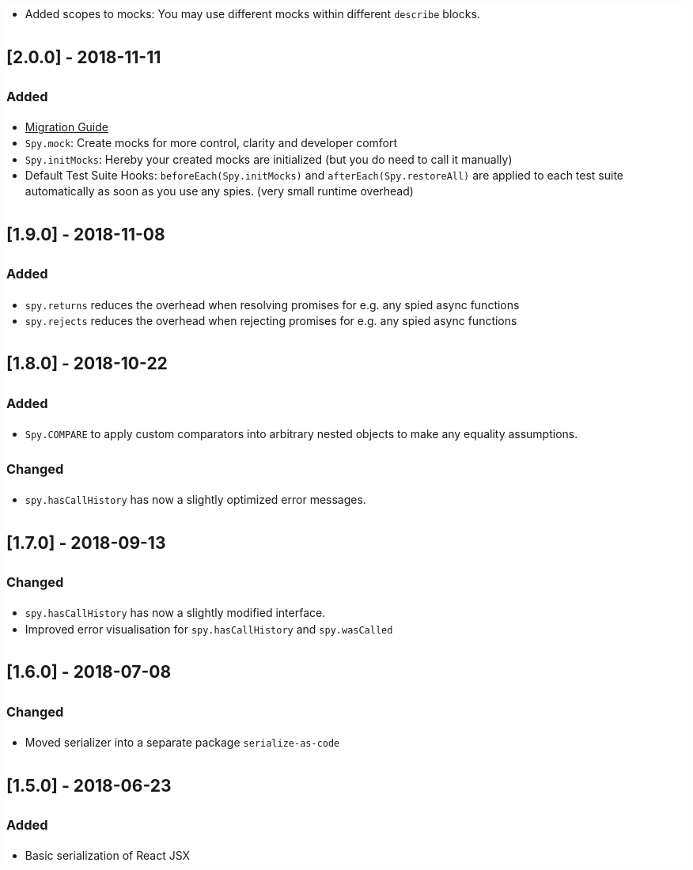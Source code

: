 - Added scopes to mocks: You may use different mocks within different `describe` blocks.

## [2.0.0] - 2018-11-11

### Added

- [Migration Guide](https://github.com/fdc-viktor-luft/spy4js/blob/master/MIGRATIONGUIDE.md#200)
- `Spy.mock`: Create mocks for more control, clarity and developer comfort
- `Spy.initMocks`: Hereby your created mocks are initialized (but you do need to call it manually)
- Default Test Suite Hooks: `beforeEach(Spy.initMocks)` and `afterEach(Spy.restoreAll)` are applied
  to each test suite automatically as soon as you use any spies. (very small runtime overhead)

## [1.9.0] - 2018-11-08

### Added

- `spy.returns` reduces the overhead when resolving promises for e.g. any spied async functions
- `spy.rejects` reduces the overhead when rejecting promises for e.g. any spied async functions

## [1.8.0] - 2018-10-22

### Added

- `Spy.COMPARE` to apply custom comparators into arbitrary nested objects to make any equality assumptions.

### Changed

- `spy.hasCallHistory` has now a slightly optimized error messages.

## [1.7.0] - 2018-09-13

### Changed

- `spy.hasCallHistory` has now a slightly modified interface.
- Improved error visualisation for `spy.hasCallHistory` and `spy.wasCalled`

## [1.6.0] - 2018-07-08

### Changed

- Moved serializer into a separate package `serialize-as-code`

## [1.5.0] - 2018-06-23

### Added

- Basic serialization of React JSX
